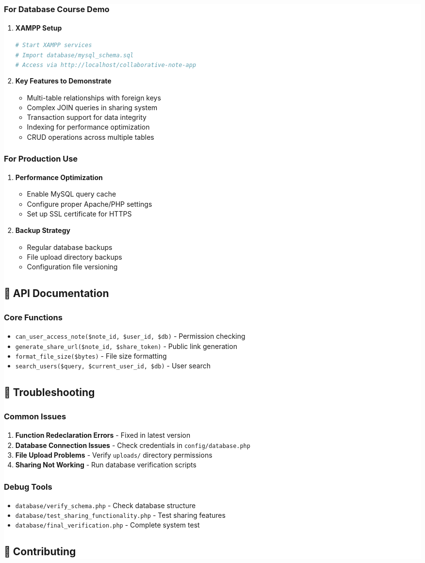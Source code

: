 ### For Database Course Demo

1. **XAMPP Setup**
   ```bash
   # Start XAMPP services
   # Import database/mysql_schema.sql
   # Access via http://localhost/collaborative-note-app
   ```

2. **Key Features to Demonstrate**
   - Multi-table relationships with foreign keys
   - Complex JOIN queries in sharing system
   - Transaction support for data integrity
   - Indexing for performance optimization
   - CRUD operations across multiple tables

### For Production Use

1. **Performance Optimization**
   - Enable MySQL query cache
   - Configure proper Apache/PHP settings
   - Set up SSL certificate for HTTPS

2. **Backup Strategy**
   - Regular database backups
   - File upload directory backups
   - Configuration file versioning

## 📝 API Documentation

### Core Functions
- `can_user_access_note($note_id, $user_id, $db)` - Permission checking
- `generate_share_url($note_id, $share_token)` - Public link generation
- `format_file_size($bytes)` - File size formatting
- `search_users($query, $current_user_id, $db)` - User search

## 🐛 Troubleshooting

### Common Issues
1. **Function Redeclaration Errors** - Fixed in latest version
2. **Database Connection Issues** - Check credentials in `config/database.php`
3. **File Upload Problems** - Verify `uploads/` directory permissions
4. **Sharing Not Working** - Run database verification scripts

### Debug Tools
- `database/verify_schema.php` - Check database structure
- `database/test_sharing_functionality.php` - Test sharing features
- `database/final_verification.php` - Complete system test

## 🤝 Contributing
